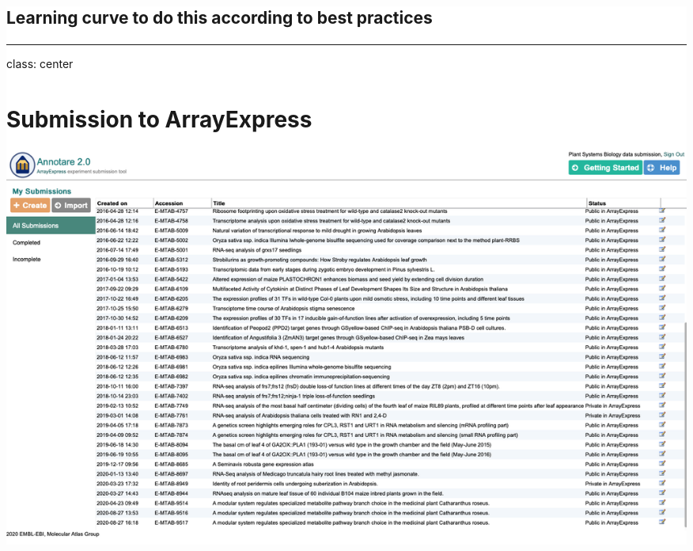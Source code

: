 ## Learning curve to do this according to best practices

---
class: center

# Submission to ArrayExpress

![:scale 80%](images/arrayexpress.png)
